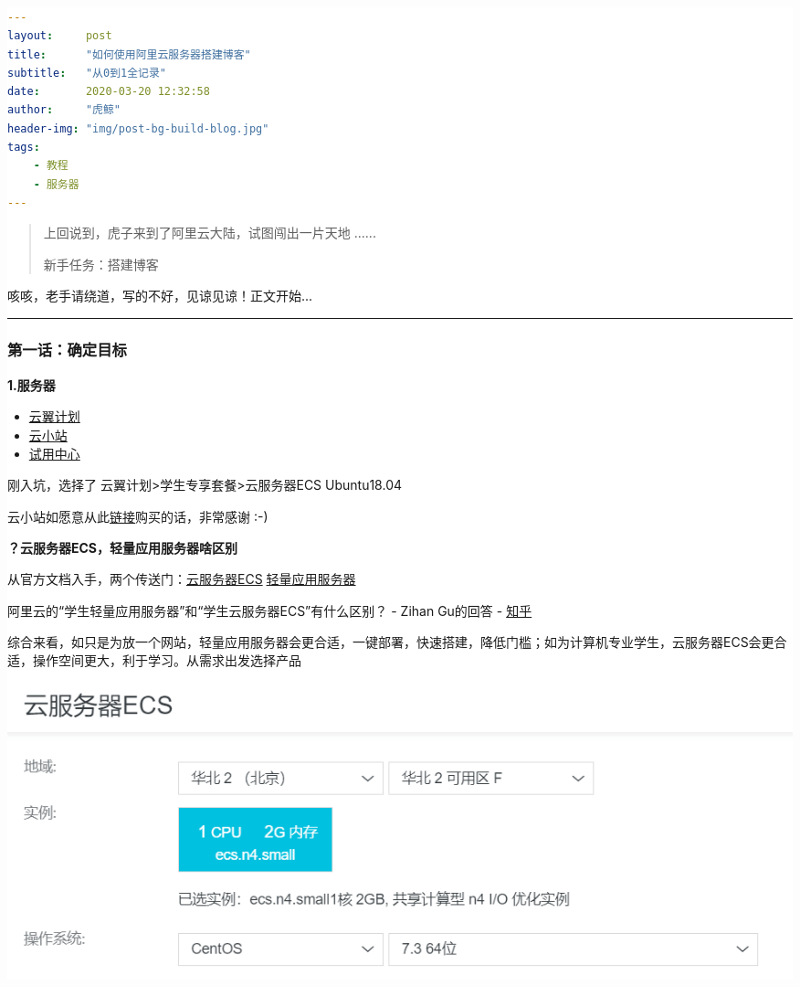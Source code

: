 ```yaml
---
layout:     post
title:      "如何使用阿里云服务器搭建博客"
subtitle:   "从0到1全记录"
date:       2020-03-20 12:32:58
author:     "虎鲸"
header-img: "img/post-bg-build-blog.jpg"
tags:
    - 教程
    - 服务器
---
```


> 上回说到，虎子来到了阿里云大陆，试图闯出一片天地 ......
>
> 新手任务：搭建博客

咳咳，老手请绕道，写的不好，见谅见谅！正文开始...

***

### 第一话：确定目标

**1.服务器**

* [云翼计划](<https://promotion.aliyun.com/ntms/act/campus2018.html>)
* [云小站](https://www.aliyun.com/minisite?spm=5176.10695662.1403028.1.5ab17330FTEo9c)
* [试用中心](https://free.aliyun.com/?spm=5176.208355.1107600.6.14842ca1Lt8XHH)

刚入坑，选择了 云翼计划>学生专享套餐>云服务器ECS Ubuntu18.04

云小站如愿意从此[链接](https://www.aliyun.com/minisite/goods?userCode=ptxp3mtp&share_source=copy_link)购买的话，非常感谢  :-)

**？云服务器ECS，轻量应用服务器啥区别**

从官方文档入手，两个传送门：[云服务器ECS](<https://help.aliyun.com/product/25365.html?spm=a2c4g.11186623.6.540.12d475152nFvzW>)   [轻量应用服务器](<https://help.aliyun.com/product/58607.html?spm=a2c4g.750001.list.3.41787b13UjwbcG>)

阿里云的“学生轻量应用服务器”和“学生云服务器ECS”有什么区别？ - Zihan Gu的回答 - [知乎](https://www.zhihu.com/question/321378304/answer/668893522)

综合来看，如只是为放一个网站，轻量应用服务器会更合适，一键部署，快速搭建，降低门槛；如为计算机专业学生，云服务器ECS会更合适，操作空间更大，利于学习。从需求出发选择产品

![云翼计划截图](/img/in-post/aliyun-1/1.png)
